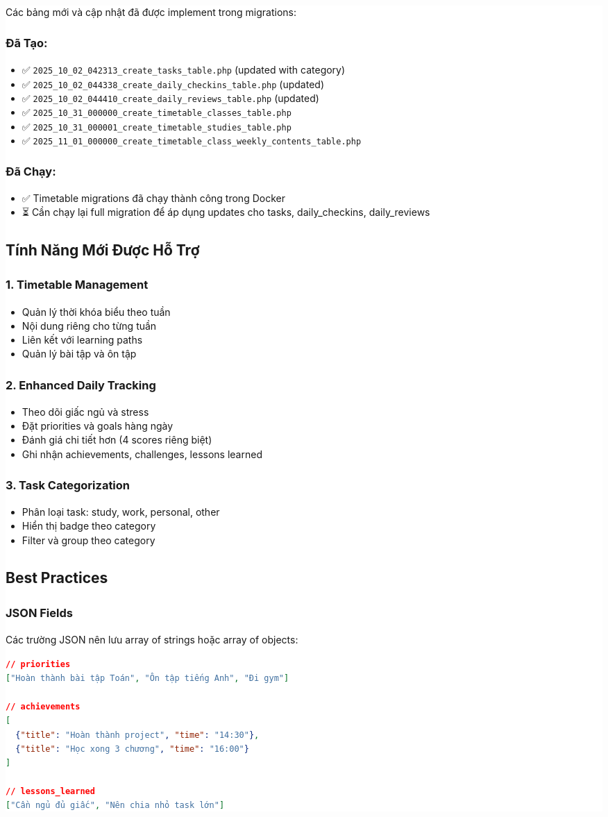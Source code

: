 Các bảng mới và cập nhật đã được implement trong migrations:

### Đã Tạo:
- ✅ `2025_10_02_042313_create_tasks_table.php` (updated with category)
- ✅ `2025_10_02_044338_create_daily_checkins_table.php` (updated)
- ✅ `2025_10_02_044410_create_daily_reviews_table.php` (updated)
- ✅ `2025_10_31_000000_create_timetable_classes_table.php`
- ✅ `2025_10_31_000001_create_timetable_studies_table.php`
- ✅ `2025_11_01_000000_create_timetable_class_weekly_contents_table.php`

### Đã Chạy:
- ✅ Timetable migrations đã chạy thành công trong Docker
- ⏳ Cần chạy lại full migration để áp dụng updates cho tasks, daily_checkins, daily_reviews

## Tính Năng Mới Được Hỗ Trợ

### 1. Timetable Management
- Quản lý thời khóa biểu theo tuần
- Nội dung riêng cho từng tuần
- Liên kết với learning paths
- Quản lý bài tập và ôn tập

### 2. Enhanced Daily Tracking
- Theo dõi giấc ngủ và stress
- Đặt priorities và goals hàng ngày
- Đánh giá chi tiết hơn (4 scores riêng biệt)
- Ghi nhận achievements, challenges, lessons learned

### 3. Task Categorization
- Phân loại task: study, work, personal, other
- Hiển thị badge theo category
- Filter và group theo category

## Best Practices

### JSON Fields
Các trường JSON nên lưu array of strings hoặc array of objects:

```json
// priorities
["Hoàn thành bài tập Toán", "Ôn tập tiếng Anh", "Đi gym"]

// achievements
[
  {"title": "Hoàn thành project", "time": "14:30"},
  {"title": "Học xong 3 chương", "time": "16:00"}
]

// lessons_learned
["Cần ngủ đủ giấc", "Nên chia nhỏ task lớn"]
```
